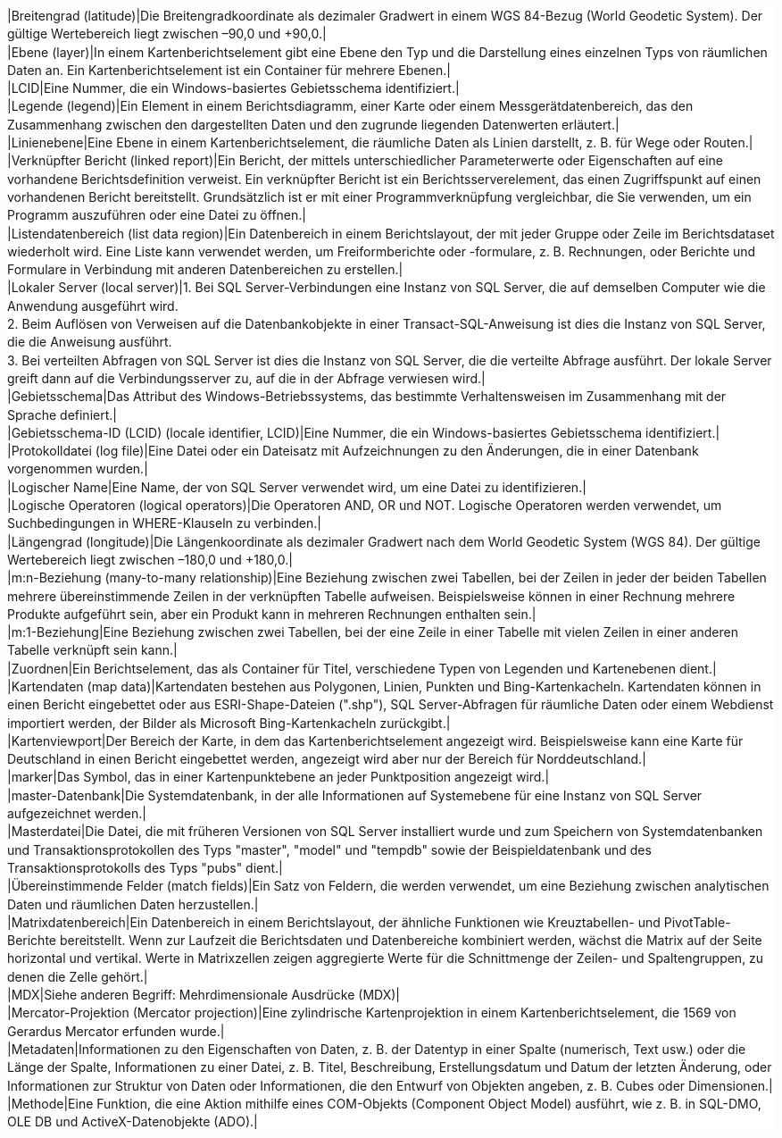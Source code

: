 |Breitengrad (latitude)|Die Breitengradkoordinate als dezimaler Gradwert in einem WGS 84-Bezug (World Geodetic System). Der gültige Wertebereich liegt zwischen –90,0 und +90,0.|  
|Ebene (layer)|In einem Kartenberichtselement gibt eine Ebene den Typ und die Darstellung eines einzelnen Typs von räumlichen Daten an. Ein Kartenberichtselement ist ein Container für mehrere Ebenen.|  
|LCID|Eine Nummer, die ein Windows-basiertes Gebietsschema identifiziert.|  
|Legende (legend)|Ein Element in einem Berichtsdiagramm, einer Karte oder einem Messgerätdatenbereich, das den Zusammenhang zwischen den dargestellten Daten und den zugrunde liegenden Datenwerten erläutert.|  
|Linienebene|Eine Ebene in einem Kartenberichtselement, die räumliche Daten als Linien darstellt, z. B. für Wege oder Routen.|  
|Verknüpfter Bericht (linked report)|Ein Bericht, der mittels unterschiedlicher Parameterwerte oder Eigenschaften auf eine vorhandene Berichtsdefinition verweist. Ein verknüpfter Bericht ist ein Berichtsserverelement, das einen Zugriffspunkt auf einen vorhandenen Bericht bereitstellt. Grundsätzlich ist er mit einer Programmverknüpfung vergleichbar, die Sie verwenden, um ein Programm auszuführen oder eine Datei zu öffnen.|  
|Listendatenbereich (list data region)|Ein Datenbereich in einem Berichtslayout, der mit jeder Gruppe oder Zeile im Berichtsdataset wiederholt wird. Eine Liste kann verwendet werden, um Freiformberichte oder -formulare, z. B. Rechnungen, oder Berichte und Formulare in Verbindung mit anderen Datenbereichen zu erstellen.|  
|Lokaler Server (local server)|1. Bei SQL Server-Verbindungen eine Instanz von SQL Server, die auf demselben Computer wie die Anwendung ausgeführt wird. <br />2. Beim Auflösen von Verweisen auf die Datenbankobjekte in einer Transact-SQL-Anweisung ist dies die Instanz von SQL Server, die die Anweisung ausführt. <br />3. Bei verteilten Abfragen von SQL Server ist dies die Instanz von SQL Server, die die verteilte Abfrage ausführt. Der lokale Server greift dann auf die Verbindungsserver zu, auf die in der Abfrage verwiesen wird.|  
|Gebietsschema|Das Attribut des Windows-Betriebssystems, das bestimmte Verhaltensweisen im Zusammenhang mit der Sprache definiert.|  
|Gebietsschema-ID (LCID) (locale identifier, LCID)|Eine Nummer, die ein Windows-basiertes Gebietsschema identifiziert.|  
|Protokolldatei (log file)|Eine Datei oder ein Dateisatz mit Aufzeichnungen zu den Änderungen, die in einer Datenbank vorgenommen wurden.|  
|Logischer Name|Eine Name, der von SQL Server verwendet wird, um eine Datei zu identifizieren.|  
|Logische Operatoren (logical operators)|Die Operatoren AND, OR und NOT. Logische Operatoren werden verwendet, um Suchbedingungen in WHERE-Klauseln zu verbinden.|  
|Längengrad (longitude)|Die Längenkoordinate als dezimaler Gradwert nach dem World Geodetic System (WGS 84). Der gültige Wertebereich liegt zwischen –180,0 und +180,0.|  
|m:n-Beziehung (many-to-many relationship)|Eine Beziehung zwischen zwei Tabellen, bei der Zeilen in jeder der beiden Tabellen mehrere übereinstimmende Zeilen in der verknüpften Tabelle aufweisen. Beispielsweise können in einer Rechnung mehrere Produkte aufgeführt sein, aber ein Produkt kann in mehreren Rechnungen enthalten sein.|  
|m:1-Beziehung|Eine Beziehung zwischen zwei Tabellen, bei der eine Zeile in einer Tabelle mit vielen Zeilen in einer anderen Tabelle verknüpft sein kann.|  
|Zuordnen|Ein Berichtselement, das als Container für Titel, verschiedene Typen von Legenden und Kartenebenen dient.|  
|Kartendaten (map data)|Kartendaten bestehen aus Polygonen, Linien, Punkten und Bing-Kartenkacheln.  Kartendaten können in einen Bericht eingebettet oder aus ESRI-Shape-Dateien (".shp"), SQL Server-Abfragen für räumliche Daten oder einem Webdienst importiert werden, der Bilder als Microsoft Bing-Kartenkacheln zurückgibt.|  
|Kartenviewport|Der Bereich der Karte, in dem das Kartenberichtselement angezeigt wird. Beispielsweise kann eine Karte für Deutschland in einen Bericht eingebettet werden, angezeigt wird aber nur der Bereich für Norddeutschland.|  
|marker|Das Symbol, das in einer Kartenpunktebene an jeder Punktposition angezeigt wird.|  
|master-Datenbank|Die Systemdatenbank, in der alle Informationen auf Systemebene für eine Instanz von SQL Server aufgezeichnet werden.|  
|Masterdatei|Die Datei, die mit früheren Versionen von SQL Server installiert wurde und zum Speichern von Systemdatenbanken und Transaktionsprotokollen des Typs "master", "model" und "tempdb" sowie der Beispieldatenbank und des Transaktionsprotokolls des Typs "pubs" dient.|  
|Übereinstimmende Felder (match fields)|Ein Satz von Feldern, die werden verwendet, um eine Beziehung zwischen analytischen Daten und räumlichen Daten herzustellen.|  
|Matrixdatenbereich|Ein Datenbereich in einem Berichtslayout, der ähnliche Funktionen wie Kreuztabellen- und PivotTable-Berichte bereitstellt. Wenn zur Laufzeit die Berichtsdaten und Datenbereiche kombiniert werden, wächst die Matrix auf der Seite horizontal und vertikal. Werte in Matrixzellen zeigen aggregierte Werte für die Schnittmenge der Zeilen- und Spaltengruppen, zu denen die Zelle gehört.|  
|MDX|Siehe anderen Begriff: Mehrdimensionale Ausdrücke (MDX)|  
|Mercator-Projektion (Mercator projection)|Eine zylindrische Kartenprojektion in einem Kartenberichtselement, die 1569 von Gerardus Mercator erfunden wurde.|  
|Metadaten|Informationen zu den Eigenschaften von Daten, z. B. der Datentyp in einer Spalte (numerisch, Text usw.) oder die Länge der Spalte, Informationen zu einer Datei, z. B. Titel, Beschreibung, Erstellungsdatum und Datum der letzten Änderung, oder Informationen zur Struktur von Daten oder Informationen, die den Entwurf von Objekten angeben, z. B. Cubes oder Dimensionen.|  
|Methode|Eine Funktion, die eine Aktion mithilfe eines COM-Objekts (Component Object Model) ausführt, wie z. B. in SQL-DMO, OLE DB und ActiveX-Datenobjekte (ADO).|  